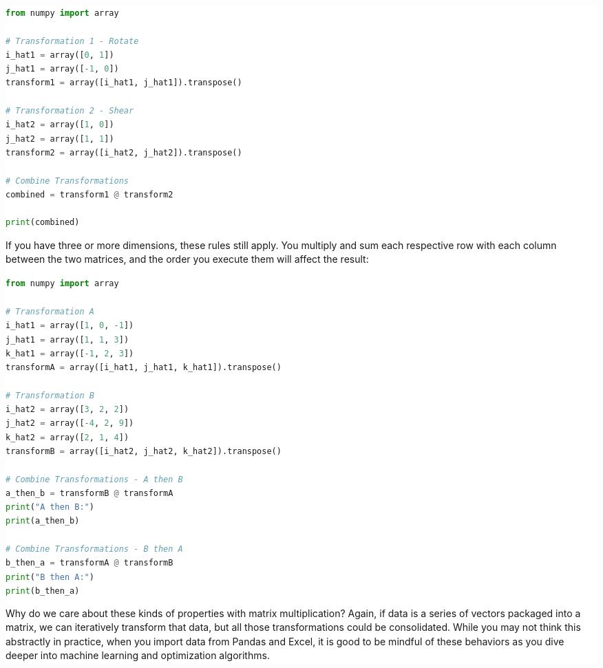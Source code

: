 
```python colab={"base_uri": "https://localhost:8080/"} id="CkQpNpqk-OAQ" executionInfo={"status": "ok", "timestamp": 1636600299344, "user_tz": -330, "elapsed": 453, "user": {"displayName": "Sparsh Agarwal", "photoUrl": "https://lh3.googleusercontent.com/a/default-user=s64", "userId": "13037694610922482904"}} outputId="ad6f2b93-b21c-41f2-a7c6-8fa2d01cf19f"
from numpy import array

# Transformation 1 - Rotate
i_hat1 = array([0, 1])
j_hat1 = array([-1, 0])
transform1 = array([i_hat1, j_hat1]).transpose()

# Transformation 2 - Shear
i_hat2 = array([1, 0])
j_hat2 = array([1, 1])
transform2 = array([i_hat2, j_hat2]).transpose()

# Combine Transformations
combined = transform1 @ transform2

print(combined)
```


If you have three or more dimensions, these rules still apply. You multiply and sum each respective row with each column between the two matrices, and the order you execute them will affect the result:


```python colab={"base_uri": "https://localhost:8080/"} id="yxEVEmEy-wp3" executionInfo={"status": "ok", "timestamp": 1636600339765, "user_tz": -330, "elapsed": 520, "user": {"displayName": "Sparsh Agarwal", "photoUrl": "https://lh3.googleusercontent.com/a/default-user=s64", "userId": "13037694610922482904"}} outputId="4994377f-b995-421f-d03d-65cc0c9dbeb9"
from numpy import array

# Transformation A
i_hat1 = array([1, 0, -1])
j_hat1 = array([1, 1, 3])
k_hat1 = array([-1, 2, 3])
transformA = array([i_hat1, j_hat1, k_hat1]).transpose()

# Transformation B
i_hat2 = array([3, 2, 2])
j_hat2 = array([-4, 2, 9])
k_hat2 = array([2, 1, 4])
transformB = array([i_hat2, j_hat2, k_hat2]).transpose()

# Combine Transformations - A then B
a_then_b = transformB @ transformA 
print("A then B:")
print(a_then_b)

# Combine Transformations - B then A
b_then_a = transformA @ transformB
print("B then A:")
print(b_then_a)
```


Why do we care about these kinds of properties with matrix multiplication? Again, if data is a series of vectors packaged into a matrix, we can iteratively transform that data, but all those transformations could be consolidated. While you may not think this abstractly in practice, when you import data from Pandas and Excel, it is good to be mindful of these behaviors as you dive deeper into machine learning and optimization algorithms.
